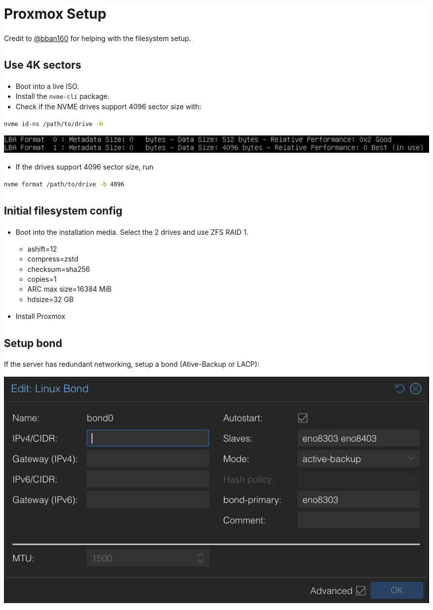 # Proxmox Setup

Credit to [@bban160](https://github.com/bban160) for helping with the filesystem setup.

## Use 4K sectors

- Boot into a live ISO.
- Install the `nvme-cli` package.
- Check if the NVME drives support 4096 sector size with:

```bash
nvme id-ns /path/to/drive -H
```

![LBA](LBA.png)

- If the drives support 4096 sector size, run

```bash
nvme format /path/to/drive -b 4096
```

## Initial filesystem config

- Boot into the installation media. Select the 2 drives and use ZFS RAID 1. 
  - ashift=12
  - compress=zstd
  - checksum=sha256
  - copies=1
  - ARC max size=16384 MiB
  - hdsize=32 GB

- Install Proxmox

## Setup bond
If the server has redundant networking, setup a bond (Ative-Backup or LACP):

![Bond](Bond.png)
 